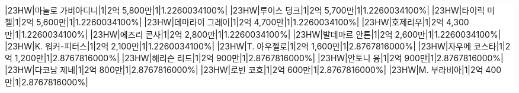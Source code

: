 |23HW|마놀로 가비아디니|1|2억 5,800만|1|1.2260034100%|
|23HW|루이스 덩크|1|2억 5,700만|1|1.2260034100%|
|23HW|타이릭 미첼|1|2억 5,600만|1|1.2260034100%|
|23HW|데마라이 그레이|1|2억 4,700만|1|1.2260034100%|
|23HW|호제리우|1|2억 4,300만|1|1.2260034100%|
|23HW|에즈리 콘사|1|2억 2,800만|1|1.2260034100%|
|23HW|발데마르 안톤|1|2억 2,600만|1|1.2260034100%|
|23HW|K. 워커-피터스|1|2억 2,100만|1|1.2260034100%|
|23HW|T. 아우젤로|1|2억 1,600만|1|2.8767816000%|
|23HW|자우메 코스타|1|2억 1,200만|1|2.8767816000%|
|23HW|해리슨 리드|1|2억 900만|1|2.8767816000%|
|23HW|안토니 융|1|2억 900만|1|2.8767816000%|
|23HW|다코남 제네|1|2억 800만|1|2.8767816000%|
|23HW|로빈 코흐|1|2억 600만|1|2.8767816000%|
|23HW|M. 부라비아|1|2억 400만|1|2.8767816000%|
